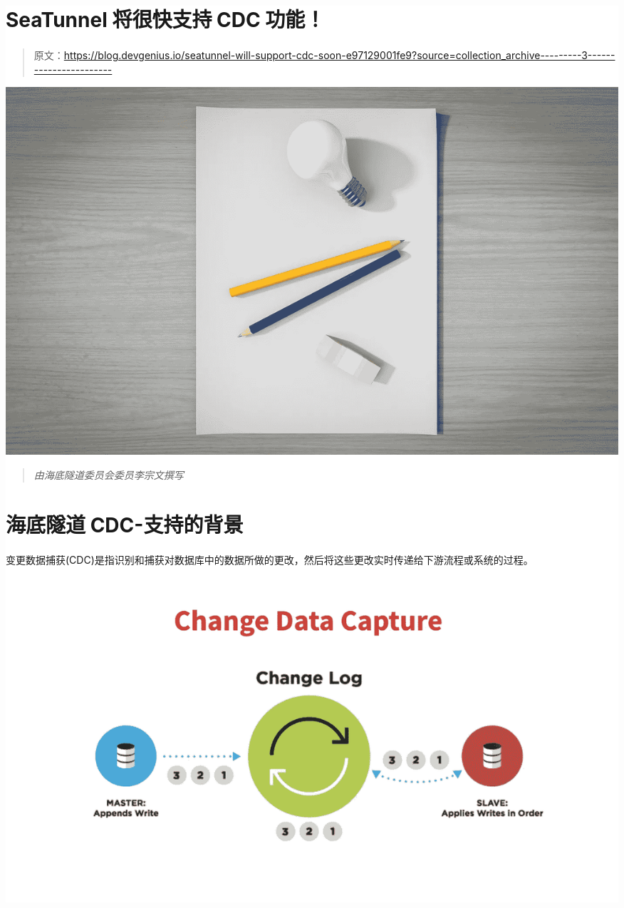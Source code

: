 # SeaTunnel 将很快支持 CDC 功能！

> 原文：<https://blog.devgenius.io/seatunnel-will-support-cdc-soon-e97129001fe9?source=collection_archive---------3----------------------->

![](img/61788b0027fcaea3d1ded046c5160522.png)

> *由海底隧道委员会委员李宗文撰写*

# 海底隧道 CDC-支持的背景

变更数据捕获(CDC)是指识别和捕获对数据库中的数据所做的更改，然后将这些更改实时传递给下游流程或系统的过程。

![](img/1223a0bf03a9d08b5f40f210e9f8b2c7.png)